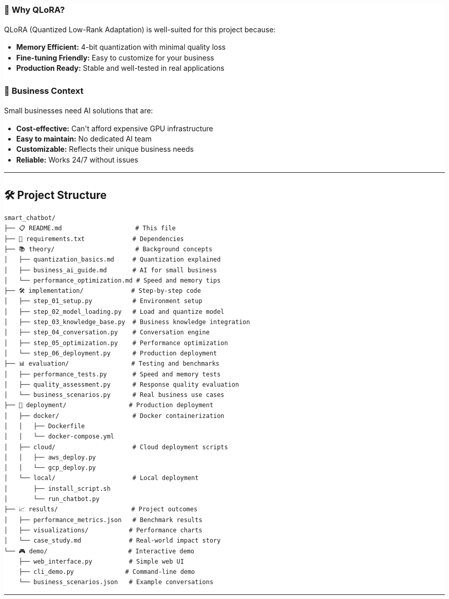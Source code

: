 ### 🧠 **Why QLoRA?**
QLoRA (Quantized Low-Rank Adaptation) is well-suited for this project because:
- **Memory Efficient:** 4-bit quantization with minimal quality loss
- **Fine-tuning Friendly:** Easy to customize for your business
- **Production Ready:** Stable and well-tested in real applications

### 💼 **Business Context**
Small businesses need AI solutions that are:
- **Cost-effective:** Can't afford expensive GPU infrastructure
- **Easy to maintain:** No dedicated AI team
- **Customizable:** Reflects their unique business needs
- **Reliable:** Works 24/7 without issues

---

## 🛠️ **Project Structure**

```
smart_chatbot/
├── 📋 README.md                    # This file
├── 🎯 requirements.txt             # Dependencies
├── 📚 theory/                      # Background concepts
│   ├── quantization_basics.md     # Quantization explained
│   ├── business_ai_guide.md       # AI for small business
│   └── performance_optimization.md # Speed and memory tips
├── 🛠️ implementation/             # Step-by-step code
│   ├── step_01_setup.py           # Environment setup
│   ├── step_02_model_loading.py   # Load and quantize model
│   ├── step_03_knowledge_base.py  # Business knowledge integration
│   ├── step_04_conversation.py    # Conversation engine
│   ├── step_05_optimization.py    # Performance optimization
│   └── step_06_deployment.py      # Production deployment
├── 📊 evaluation/                 # Testing and benchmarks
│   ├── performance_tests.py       # Speed and memory tests
│   ├── quality_assessment.py      # Response quality evaluation
│   └── business_scenarios.py      # Real business use cases
├── 🚀 deployment/                 # Production deployment
│   ├── docker/                    # Docker containerization
│   │   ├── Dockerfile
│   │   └── docker-compose.yml
│   ├── cloud/                     # Cloud deployment scripts
│   │   ├── aws_deploy.py
│   │   └── gcp_deploy.py
│   └── local/                     # Local deployment
│       ├── install_script.sh
│       └── run_chatbot.py
├── 📈 results/                    # Project outcomes
│   ├── performance_metrics.json   # Benchmark results
│   ├── visualizations/           # Performance charts
│   └── case_study.md             # Real-world impact story
└── 🎮 demo/                      # Interactive demo
    ├── web_interface.py          # Simple web UI
    ├── cli_demo.py              # Command-line demo
    └── business_scenarios.json   # Example conversations
```

---